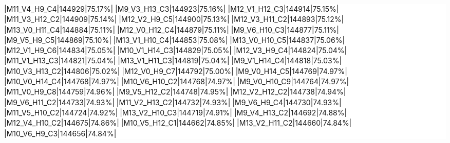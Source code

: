 |M11_V4_H9_C4|144929|75.17%|
|M9_V3_H13_C3|144923|75.16%|
|M12_V1_H12_C3|144914|75.15%|
|M11_V3_H12_C2|144909|75.14%|
|M12_V2_H9_C5|144900|75.13%|
|M12_V3_H11_C2|144893|75.12%|
|M13_V0_H11_C4|144884|75.11%|
|M12_V0_H12_C4|144879|75.11%|
|M9_V6_H10_C3|144877|75.11%|
|M9_V5_H9_C5|144869|75.10%|
|M13_V1_H10_C4|144853|75.08%|
|M13_V0_H10_C5|144837|75.06%|
|M12_V1_H9_C6|144834|75.05%|
|M10_V1_H14_C3|144829|75.05%|
|M12_V3_H9_C4|144824|75.04%|
|M11_V1_H13_C3|144821|75.04%|
|M13_V1_H11_C3|144819|75.04%|
|M9_V1_H14_C4|144818|75.03%|
|M10_V3_H13_C2|144806|75.02%|
|M12_V0_H9_C7|144792|75.00%|
|M9_V0_H14_C5|144769|74.97%|
|M10_V0_H14_C4|144768|74.97%|
|M10_V6_H10_C2|144768|74.97%|
|M9_V0_H10_C9|144764|74.97%|
|M11_V0_H9_C8|144759|74.96%|
|M9_V5_H12_C2|144748|74.95%|
|M12_V2_H12_C2|144738|74.94%|
|M9_V6_H11_C2|144733|74.93%|
|M11_V2_H13_C2|144732|74.93%|
|M9_V6_H9_C4|144730|74.93%|
|M11_V5_H10_C2|144724|74.92%|
|M13_V2_H10_C3|144719|74.91%|
|M9_V4_H13_C2|144692|74.88%|
|M12_V4_H10_C2|144675|74.86%|
|M10_V5_H12_C1|144662|74.85%|
|M13_V2_H11_C2|144660|74.84%|
|M10_V6_H9_C3|144656|74.84%|